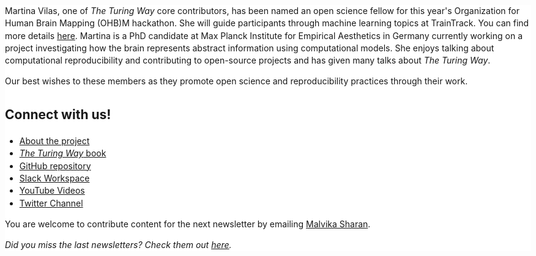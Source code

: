 Martina Vilas, one of  *The Turing Way* core contributors, has been named an open science fellow for this year's Organization for Human Brain Mapping (OHB)M hackathon.
She will guide participants through machine learning topics at TrainTrack.
You can find more details [here](https://ohbm.github.io/hackathon2021/traintrack/).
Martina is a PhD candidate at Max Planck Institute for Empirical Aesthetics in Germany currently working on a project investigating how the brain represents abstract information using computational models.
She enjoys talking about computational reproducibility and contributing to open-source projects and has given many talks about  *The Turing Way*.

Our best wishes to these members as they promote open science and reproducibility practices through their work.

## Connect with us!

- [About the project](https://www.turing.ac.uk/research/research-projects/turing-way-handbook-reproducible-data-science)
- [_The Turing Way_ book](https://book.the-turing-way.org)
- [GitHub repository](https://github.com/alan-turing-institute/the-turing-way)
- [Slack Workspace](https://join.slack.com/t/theturingway/shared_invite/zt-fn608gvb-h_ZSpoA29cCdUwR~TIqpBw)
- [YouTube Videos](https://www.youtube.com/channel/UCPDxZv5BMzAw0mPobCbMNuA)
- [Twitter Channel](https://twitter.com/turingway)

You are welcome to contribute content for the next newsletter by
emailing [Malvika Sharan](mailto:msharan@turing.ac.uk).

*Did you miss the last newsletters?*
*Check them out [here](https://tinyletter.com/TuringWay/archive).*
